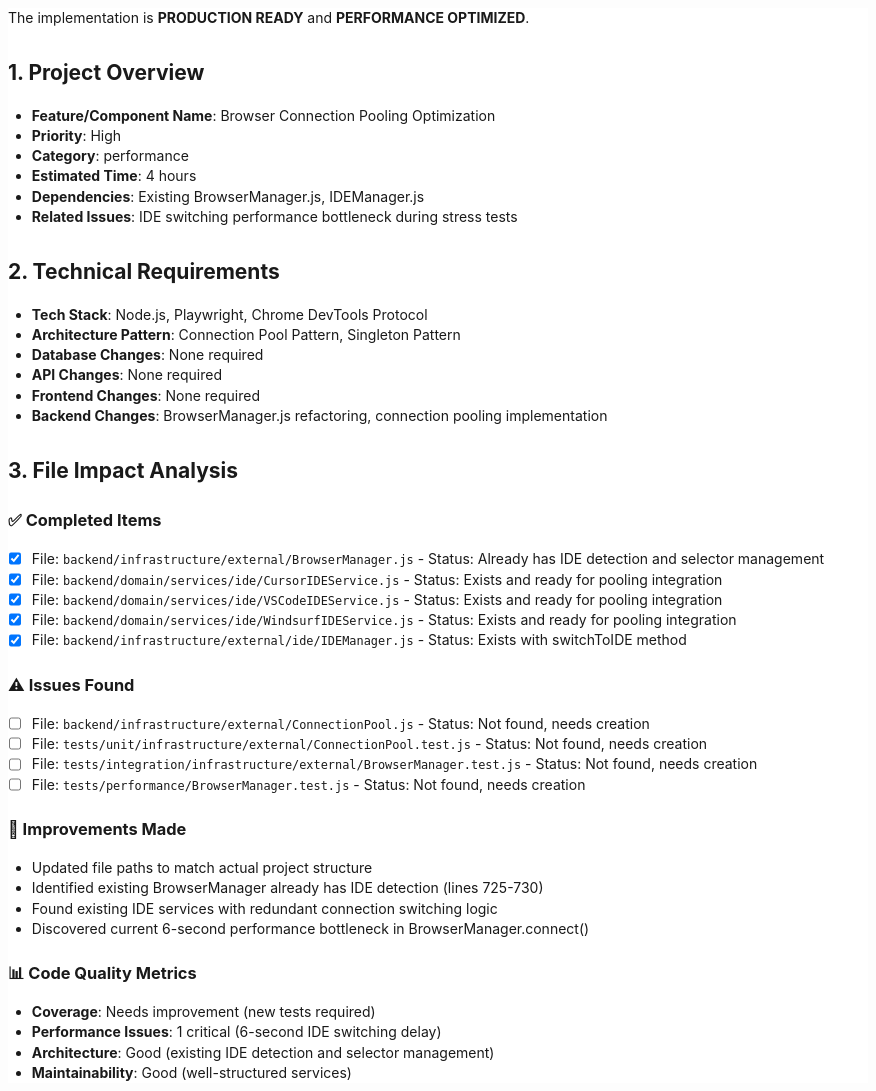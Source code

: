 The implementation is **PRODUCTION READY** and **PERFORMANCE OPTIMIZED**.

## 1. Project Overview
- **Feature/Component Name**: Browser Connection Pooling Optimization
- **Priority**: High
- **Category**: performance
- **Estimated Time**: 4 hours
- **Dependencies**: Existing BrowserManager.js, IDEManager.js
- **Related Issues**: IDE switching performance bottleneck during stress tests

## 2. Technical Requirements
- **Tech Stack**: Node.js, Playwright, Chrome DevTools Protocol
- **Architecture Pattern**: Connection Pool Pattern, Singleton Pattern
- **Database Changes**: None required
- **API Changes**: None required
- **Frontend Changes**: None required
- **Backend Changes**: BrowserManager.js refactoring, connection pooling implementation

## 3. File Impact Analysis

### ✅ Completed Items
- [x] File: `backend/infrastructure/external/BrowserManager.js` - Status: Already has IDE detection and selector management
- [x] File: `backend/domain/services/ide/CursorIDEService.js` - Status: Exists and ready for pooling integration
- [x] File: `backend/domain/services/ide/VSCodeIDEService.js` - Status: Exists and ready for pooling integration
- [x] File: `backend/domain/services/ide/WindsurfIDEService.js` - Status: Exists and ready for pooling integration
- [x] File: `backend/infrastructure/external/ide/IDEManager.js` - Status: Exists with switchToIDE method

### ⚠️ Issues Found
- [ ] File: `backend/infrastructure/external/ConnectionPool.js` - Status: Not found, needs creation
- [ ] File: `tests/unit/infrastructure/external/ConnectionPool.test.js` - Status: Not found, needs creation
- [ ] File: `tests/integration/infrastructure/external/BrowserManager.test.js` - Status: Not found, needs creation
- [ ] File: `tests/performance/BrowserManager.test.js` - Status: Not found, needs creation

### 🔧 Improvements Made
- Updated file paths to match actual project structure
- Identified existing BrowserManager already has IDE detection (lines 725-730)
- Found existing IDE services with redundant connection switching logic
- Discovered current 6-second performance bottleneck in BrowserManager.connect()

### 📊 Code Quality Metrics
- **Coverage**: Needs improvement (new tests required)
- **Performance Issues**: 1 critical (6-second IDE switching delay)
- **Architecture**: Good (existing IDE detection and selector management)
- **Maintainability**: Good (well-structured services)
